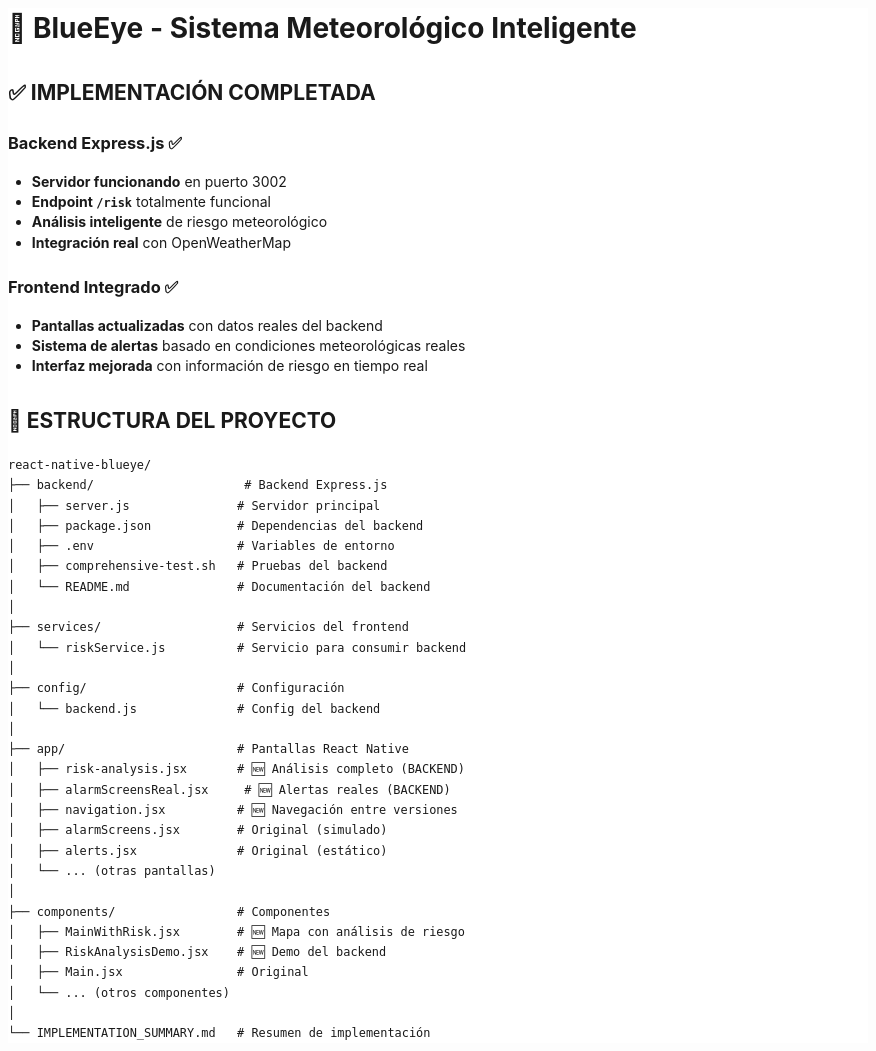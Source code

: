 # 🌊 BlueEye - Sistema Meteorológico Inteligente

## ✅ IMPLEMENTACIÓN COMPLETADA

### Backend Express.js ✅
- **Servidor funcionando** en puerto 3002
- **Endpoint `/risk`** totalmente funcional
- **Análisis inteligente** de riesgo meteorológico
- **Integración real** con OpenWeatherMap

### Frontend Integrado ✅
- **Pantallas actualizadas** con datos reales del backend
- **Sistema de alertas** basado en condiciones meteorológicas reales
- **Interfaz mejorada** con información de riesgo en tiempo real

## 🚀 ESTRUCTURA DEL PROYECTO

```
react-native-blueye/
├── backend/                     # Backend Express.js
│   ├── server.js               # Servidor principal
│   ├── package.json            # Dependencias del backend
│   ├── .env                    # Variables de entorno
│   ├── comprehensive-test.sh   # Pruebas del backend
│   └── README.md               # Documentación del backend
│
├── services/                   # Servicios del frontend
│   └── riskService.js          # Servicio para consumir backend
│
├── config/                     # Configuración
│   └── backend.js              # Config del backend
│
├── app/                        # Pantallas React Native
│   ├── risk-analysis.jsx       # 🆕 Análisis completo (BACKEND)
│   ├── alarmScreensReal.jsx     # 🆕 Alertas reales (BACKEND)
│   ├── navigation.jsx          # 🆕 Navegación entre versiones
│   ├── alarmScreens.jsx        # Original (simulado)
│   ├── alerts.jsx              # Original (estático)
│   └── ... (otras pantallas)
│
├── components/                 # Componentes
│   ├── MainWithRisk.jsx        # 🆕 Mapa con análisis de riesgo
│   ├── RiskAnalysisDemo.jsx    # 🆕 Demo del backend
│   ├── Main.jsx                # Original
│   └── ... (otros componentes)
│
└── IMPLEMENTATION_SUMMARY.md   # Resumen de implementación
```
